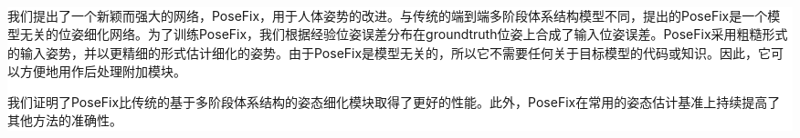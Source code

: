我们提出了一个新颖而强大的网络，PoseFix，用于人体姿势的改进。与传统的端到端多阶段体系结构模型不同，提出的PoseFix是一个模型无关的位姿细化网络。为了训练PoseFix，我们根据经验位姿误差分布在groundtruth位姿上合成了输入位姿误差。PoseFix采用粗糙形式的输入姿势，并以更精细的形式估计细化的姿势。由于PoseFix是模型无关的，所以它不需要任何关于目标模型的代码或知识。因此，它可以方便地用作后处理附加模块。

我们证明了PoseFix比传统的基于多阶段体系结构的姿态细化模块取得了更好的性能。此外，PoseFix在常用的姿态估计基准上持续提高了其他方法的准确性。















